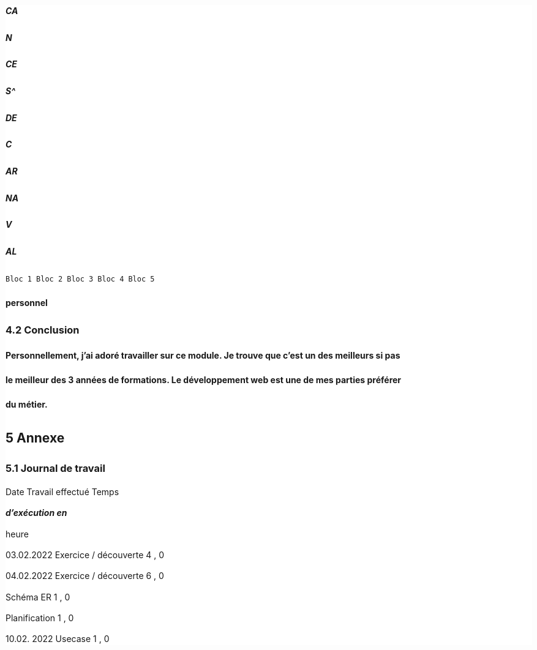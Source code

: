 ##### CA

##### N

##### CE

##### S^

##### DE

##### C

##### AR

##### NA

##### V

##### AL

```
Bloc 1 Bloc 2 Bloc 3 Bloc 4 Bloc 5
```

#### personnel

### 4.2 Conclusion

#### Personnellement, j’ai adoré travailler sur ce module. Je trouve que c’est un des meilleurs si pas

#### le meilleur des 3 années de formations. Le développement web est une de mes parties préférer

#### du métier.

## 5 Annexe

### 5.1 Journal de travail

Date Travail effectué Temps

**_d’exécution en_**

heure

03.02.2022 Exercice / découverte 4 , 0

04.02.2022 Exercice / découverte 6 , 0

Schéma ER 1 , 0

Planification 1 , 0

10.02. 2022 Usecase 1 , 0
